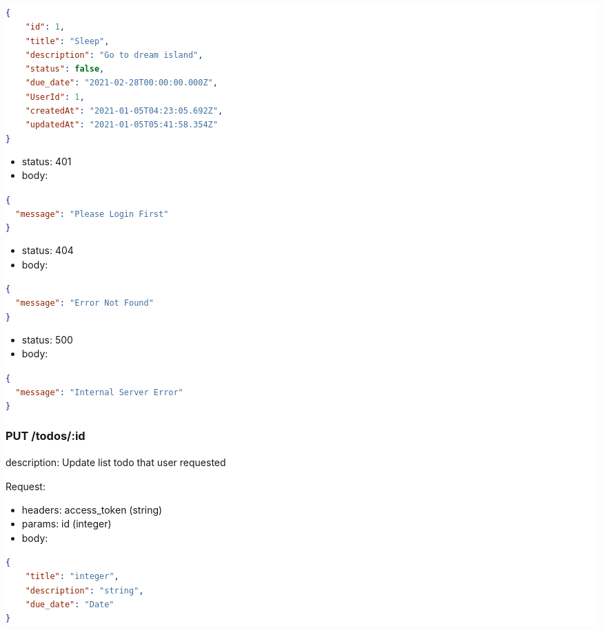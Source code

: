 ```json
{
    "id": 1,
    "title": "Sleep",
    "description": "Go to dream island",
    "status": false,
    "due_date": "2021-02-28T00:00:00.000Z",
    "UserId": 1,
    "createdAt": "2021-01-05T04:23:05.692Z",
    "updatedAt": "2021-01-05T05:41:58.354Z"
}
```

- status: 401
- body:

```json
{
  "message": "Please Login First"
}
```
- status: 404
- body:

```json
{
  "message": "Error Not Found"
}
```

- status: 500
- body:
  ​

```json
{
  "message": "Internal Server Error"
}
```

### PUT /todos/:id

description: 
  Update list todo that user requested

Request:

- headers: access_token (string)
- params: id (integer)
- body:

```json
{
    "title": "integer",
    "description": "string",
    "due_date": "Date"
}
```
